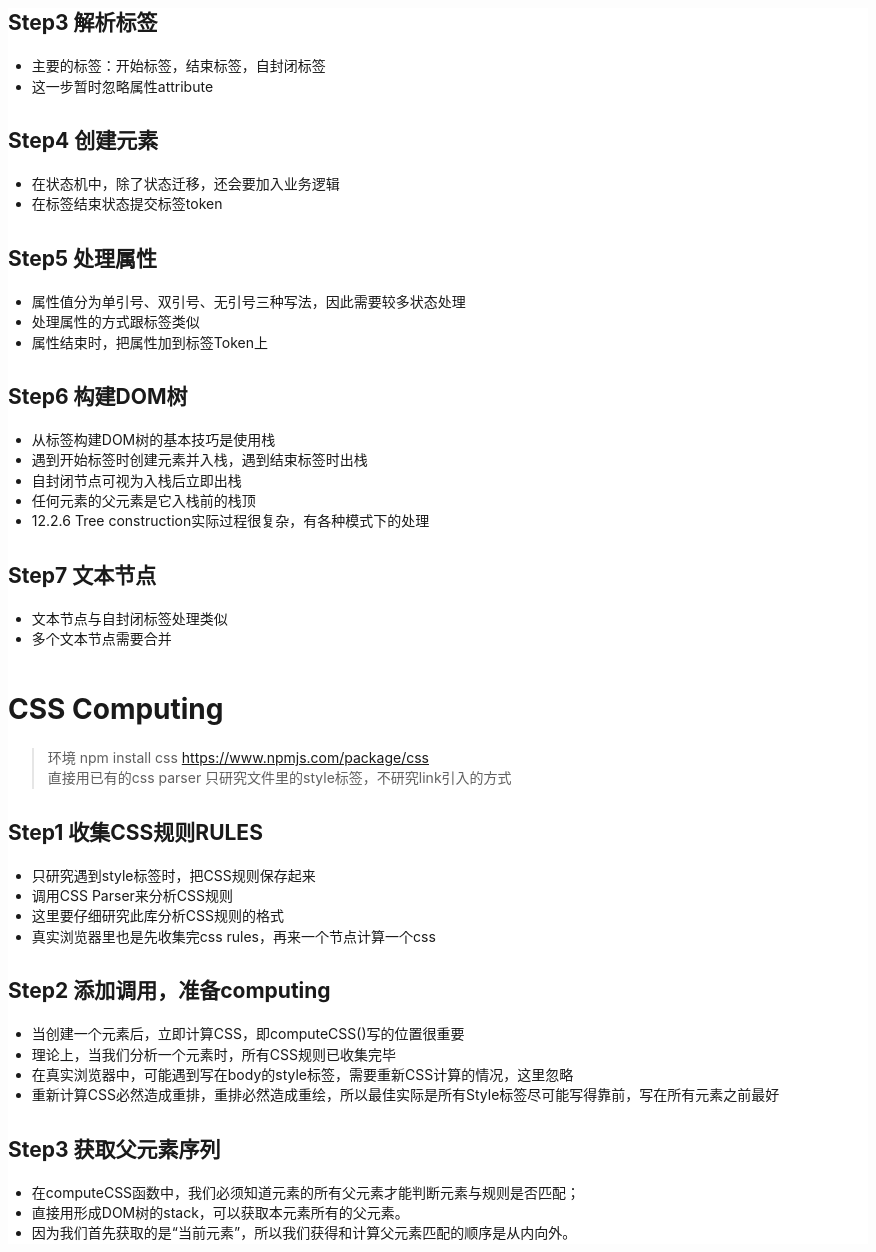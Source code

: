 ## Step3 解析标签
+ 主要的标签：开始标签，结束标签，自封闭标签
+ 这一步暂时忽略属性attribute

## Step4 创建元素
+ 在状态机中，除了状态迁移，还会要加入业务逻辑  
+ 在标签结束状态提交标签token

## Step5 处理属性
+ 属性值分为单引号、双引号、无引号三种写法，因此需要较多状态处理
+  处理属性的方式跟标签类似  
+  属性结束时，把属性加到标签Token上

## Step6 构建DOM树
+ 从标签构建DOM树的基本技巧是使用栈
+ 遇到开始标签时创建元素并入栈，遇到结束标签时出栈
+ 自封闭节点可视为入栈后立即出栈
+ 任何元素的父元素是它入栈前的栈顶
+ 12.2.6 Tree construction实际过程很复杂，有各种模式下的处理

## Step7 文本节点
+ 文本节点与自封闭标签处理类似  
+ 多个文本节点需要合并 

# CSS Computing  
> 环境 npm install css
> https://www.npmjs.com/package/css  
> 直接用已有的css parser
> 只研究文件里的style标签，不研究link引入的方式

## Step1 收集CSS规则RULES
+ 只研究遇到style标签时，把CSS规则保存起来
+ 调用CSS Parser来分析CSS规则
+ 这里要仔细研究此库分析CSS规则的格式
+ 真实浏览器里也是先收集完css rules，再来一个节点计算一个css

## Step2 添加调用，准备computing
+ 当创建一个元素后，立即计算CSS，即computeCSS()写的位置很重要
+ 理论上，当我们分析一个元素时，所有CSS规则已收集完毕
+ 在真实浏览器中，可能遇到写在body的style标签，需要重新CSS计算的情况，这里忽略
+ 重新计算CSS必然造成重排，重排必然造成重绘，所以最佳实际是所有Style标签尽可能写得靠前，写在所有元素之前最好 

## Step3 获取父元素序列
+ 在computeCSS函数中，我们必须知道元素的所有父元素才能判断元素与规则是否匹配；
+ 直接用形成DOM树的stack，可以获取本元素所有的父元素。
+ 因为我们首先获取的是“当前元素”，所以我们获得和计算父元素匹配的顺序是从内向外。

